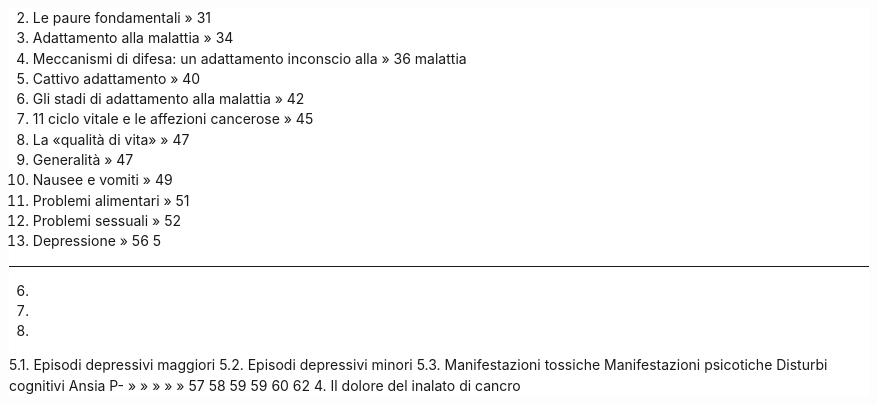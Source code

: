 2. Le paure fondamentali
»
31
3. Adattamento alla malattia
»
34
4. Meccanismi di difesa: un adattamento inconscio alla
»
36
malattia
5. Cattivo adattamento
»
40
6. Gli stadi di adattamento alla malattia
»
42
7. 11 ciclo vitale e le affezioni cancerose
»
45
3. La «qualità di vita»
»
47
1. Generalità
»
47
2. Nausee e vomiti
»
49
3. Problemi alimentari
»
51
4. Problemi sessuali
»
52
5. Depressione
»
56
5

---

6.
7.
8.
5.1. Episodi depressivi maggiori
5.2. Episodi depressivi minori
5.3. Manifestazioni tossiche 
Manifestazioni psicotiche 
Disturbi cognitivi
Ansia
P- 
»
»
»
» 
»
57
58
59
59
60
62
4.
Il dolore del inalato di cancro